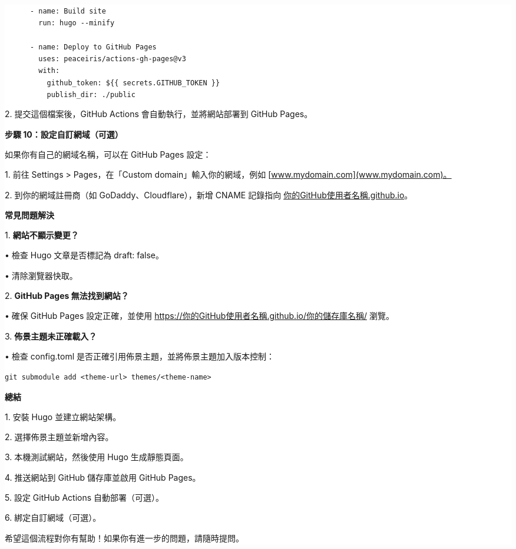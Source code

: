 ```
      - name: Build site
        run: hugo --minify

      - name: Deploy to GitHub Pages
        uses: peaceiris/actions-gh-pages@v3
        with:
          github_token: ${{ secrets.GITHUB_TOKEN }}
          publish_dir: ./public
```

2\. 提交這個檔案後，GitHub Actions 會自動執行，並將網站部署到 GitHub Pages。

**步驟 10：設定自訂網域（可選）**



如果你有自己的網域名稱，可以在 GitHub Pages 設定：

1\. 前往 Settings > Pages，在「Custom domain」輸入你的網域，例如 [www.mydomain.com](www.mydomain.com)。

2\. 到你的網域註冊商（如 GoDaddy、Cloudflare），新增 CNAME 記錄指向 [你的GitHub使用者名稱.github.io](你的GitHub使用者名稱.github.io)。

**常見問題解決**

1\. **網站不顯示變更？**

• 檢查 Hugo 文章是否標記為 draft: false。

• 清除瀏覽器快取。

2\. **GitHub Pages 無法找到網站？**

• 確保 GitHub Pages 設定正確，並使用 <https://你的GitHub使用者名稱.github.io/你的儲存庫名稱/> 瀏覽。

3\. **佈景主題未正確載入？**

• 檢查 config.toml 是否正確引用佈景主題，並將佈景主題加入版本控制：

```
git submodule add <theme-url> themes/<theme-name>
```

**總結**

1\. 安裝 Hugo 並建立網站架構。

2\. 選擇佈景主題並新增內容。

3\. 本機測試網站，然後使用 Hugo 生成靜態頁面。

4\. 推送網站到 GitHub 儲存庫並啟用 GitHub Pages。

5\. 設定 GitHub Actions 自動部署（可選）。

6\. 綁定自訂網域（可選）。

希望這個流程對你有幫助！如果你有進一步的問題，請隨時提問。